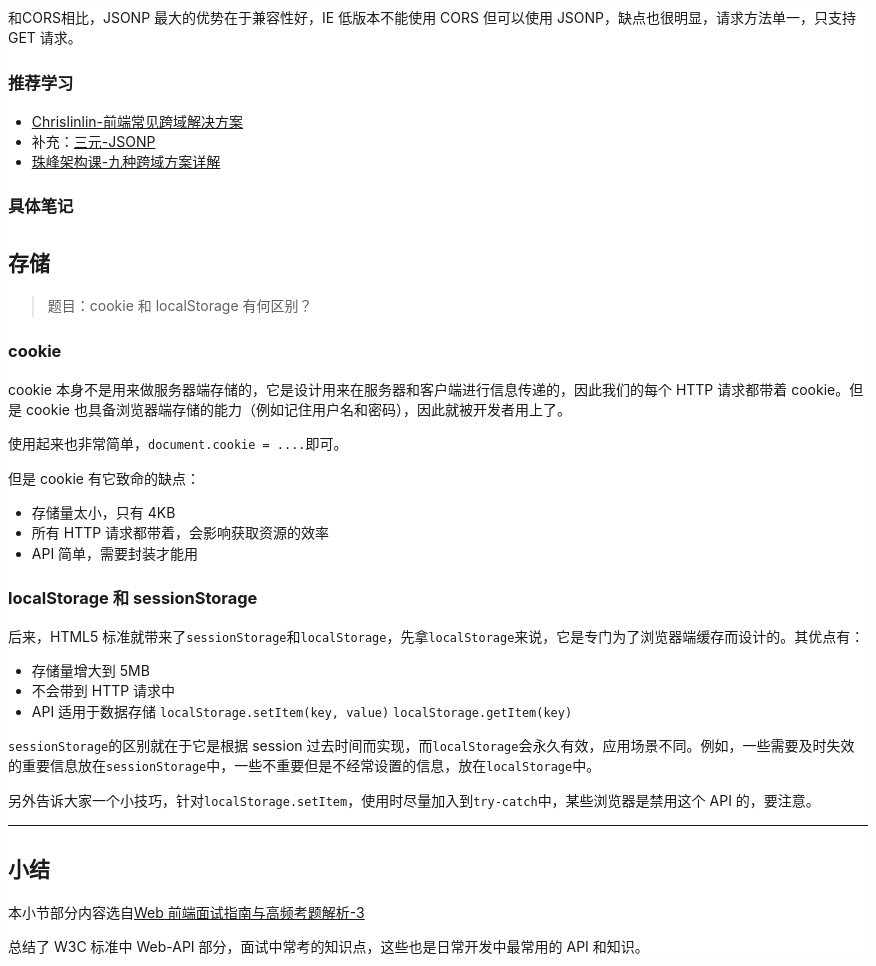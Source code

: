 和CORS相比，JSONP 最大的优势在于兼容性好，IE 低版本不能使用 CORS 但可以使用 JSONP，缺点也很明显，请求方法单一，只支持 GET 请求。

### 推荐学习
* [Chrislinlin-前端常见跨域解决方案](https://www.cnblogs.com/chrislinlin/p/12984425.html)
* 补充：[三元-JSONP](http://47.98.159.95/my_blog/http/014.html#jsonp)
* [珠峰架构课-九种跨域方案详解](https://ke.qq.com/webcourse/index.html#cid=367589&term_id=100437143&taid=2972117369199589&vid=5285890788498535883)

### 具体笔记

## 存储

> 题目：cookie 和 localStorage 有何区别？

### cookie

cookie 本身不是用来做服务器端存储的，它是设计用来在服务器和客户端进行信息传递的，因此我们的每个 HTTP 请求都带着 cookie。但是 cookie 也具备浏览器端存储的能力（例如记住用户名和密码），因此就被开发者用上了。

使用起来也非常简单，`document.cookie = ....`即可。

但是 cookie 有它致命的缺点：

*   存储量太小，只有 4KB
*   所有 HTTP 请求都带着，会影响获取资源的效率
*   API 简单，需要封装才能用

### localStorage 和 sessionStorage

后来，HTML5 标准就带来了`sessionStorage`和`localStorage`，先拿`localStorage`来说，它是专门为了浏览器端缓存而设计的。其优点有：

*   存储量增大到 5MB
*   不会带到 HTTP 请求中
*   API 适用于数据存储 `localStorage.setItem(key, value)` `localStorage.getItem(key)`

`sessionStorage`的区别就在于它是根据 session 过去时间而实现，而`localStorage`会永久有效，应用场景不同。例如，一些需要及时失效的重要信息放在`sessionStorage`中，一些不重要但是不经常设置的信息，放在`localStorage`中。

另外告诉大家一个小技巧，针对`localStorage.setItem`，使用时尽量加入到`try-catch`中，某些浏览器是禁用这个 API 的，要注意。

* * *

## 小结

本小节部分内容选自[Web 前端面试指南与高频考题解析-3](https://juejin.im/book/5a8f9ddcf265da4e9f6fb959)

总结了 W3C 标准中 Web-API 部分，面试中常考的知识点，这些也是日常开发中最常用的 API 和知识。